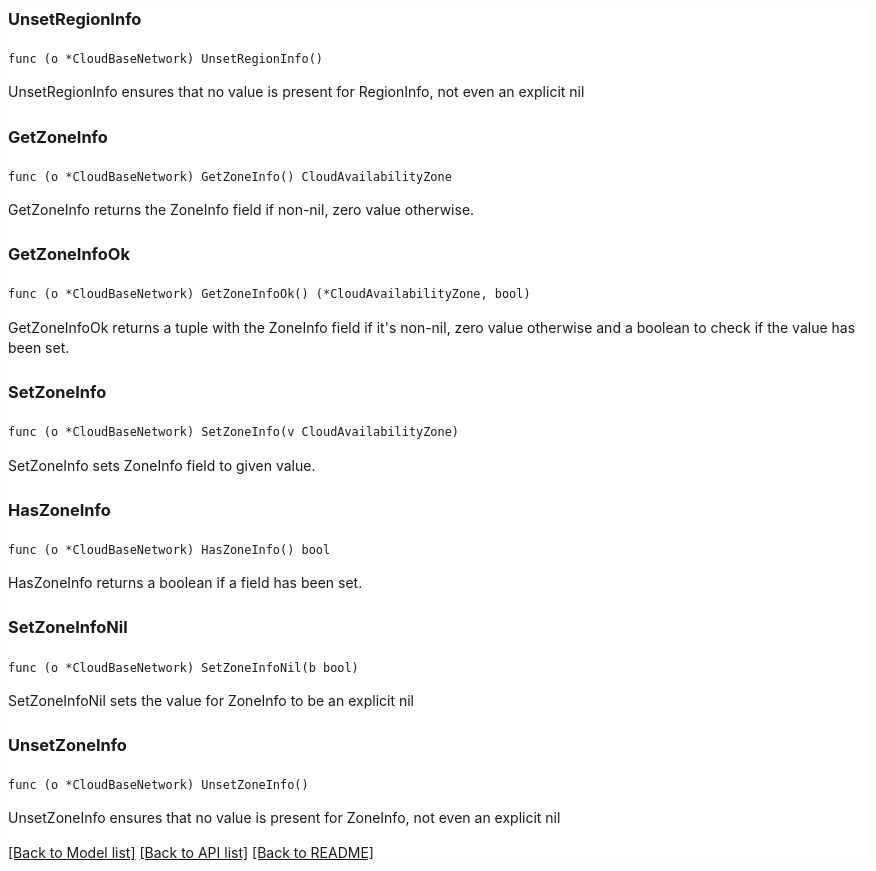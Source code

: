 ### UnsetRegionInfo
`func (o *CloudBaseNetwork) UnsetRegionInfo()`

UnsetRegionInfo ensures that no value is present for RegionInfo, not even an explicit nil
### GetZoneInfo

`func (o *CloudBaseNetwork) GetZoneInfo() CloudAvailabilityZone`

GetZoneInfo returns the ZoneInfo field if non-nil, zero value otherwise.

### GetZoneInfoOk

`func (o *CloudBaseNetwork) GetZoneInfoOk() (*CloudAvailabilityZone, bool)`

GetZoneInfoOk returns a tuple with the ZoneInfo field if it's non-nil, zero value otherwise
and a boolean to check if the value has been set.

### SetZoneInfo

`func (o *CloudBaseNetwork) SetZoneInfo(v CloudAvailabilityZone)`

SetZoneInfo sets ZoneInfo field to given value.

### HasZoneInfo

`func (o *CloudBaseNetwork) HasZoneInfo() bool`

HasZoneInfo returns a boolean if a field has been set.

### SetZoneInfoNil

`func (o *CloudBaseNetwork) SetZoneInfoNil(b bool)`

 SetZoneInfoNil sets the value for ZoneInfo to be an explicit nil

### UnsetZoneInfo
`func (o *CloudBaseNetwork) UnsetZoneInfo()`

UnsetZoneInfo ensures that no value is present for ZoneInfo, not even an explicit nil

[[Back to Model list]](../README.md#documentation-for-models) [[Back to API list]](../README.md#documentation-for-api-endpoints) [[Back to README]](../README.md)


